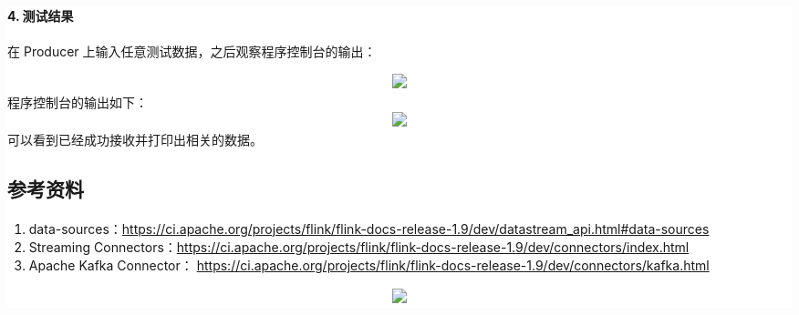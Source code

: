 #### 4. 测试结果

在 Producer 上输入任意测试数据，之后观察程序控制台的输出：

<div align="center"> <img src="https://gitee.com/heibaiying/BigData-Notes/raw/master/pictures/flink-kafka-datasource-producer.png"/> </div>
程序控制台的输出如下：

<div align="center"> <img src="https://gitee.com/heibaiying/BigData-Notes/raw/master/pictures/flink-kafka-datasource-console.png"/> </div>
可以看到已经成功接收并打印出相关的数据。



## 参考资料

1. data-sources：https://ci.apache.org/projects/flink/flink-docs-release-1.9/dev/datastream_api.html#data-sources 
2. Streaming Connectors：https://ci.apache.org/projects/flink/flink-docs-release-1.9/dev/connectors/index.html
3. Apache Kafka Connector： https://ci.apache.org/projects/flink/flink-docs-release-1.9/dev/connectors/kafka.html 


<div align="center"> <img  src="https://gitee.com/heibaiying/BigData-Notes/raw/master/pictures/weixin-desc.png"/> </div>